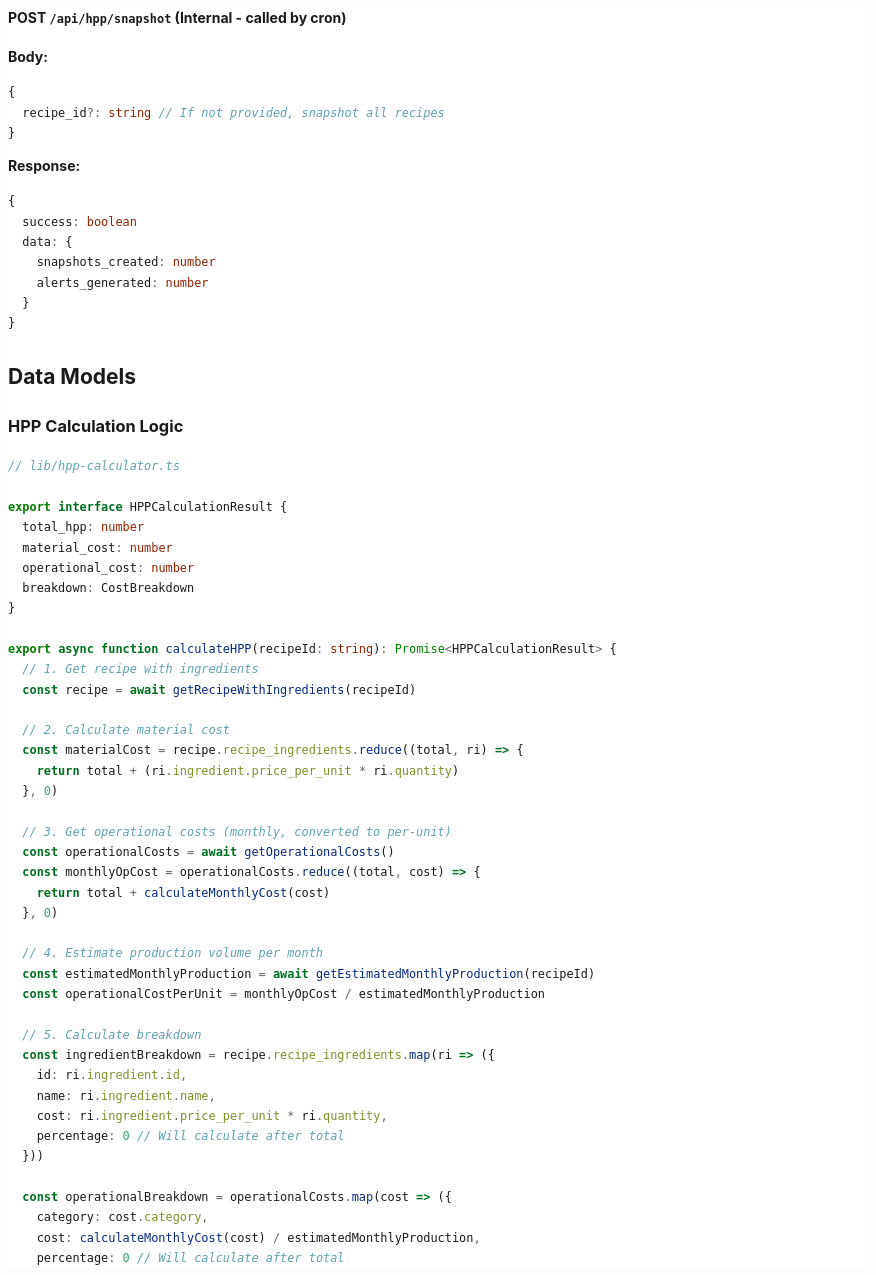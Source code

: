 #### POST `/api/hpp/snapshot` (Internal - called by cron)
**Body:**
```typescript
{
  recipe_id?: string // If not provided, snapshot all recipes
}
```

**Response:**
```typescript
{
  success: boolean
  data: {
    snapshots_created: number
    alerts_generated: number
  }
}
```

## Data Models

### HPP Calculation Logic

```typescript
// lib/hpp-calculator.ts

export interface HPPCalculationResult {
  total_hpp: number
  material_cost: number
  operational_cost: number
  breakdown: CostBreakdown
}

export async function calculateHPP(recipeId: string): Promise<HPPCalculationResult> {
  // 1. Get recipe with ingredients
  const recipe = await getRecipeWithIngredients(recipeId)
  
  // 2. Calculate material cost
  const materialCost = recipe.recipe_ingredients.reduce((total, ri) => {
    return total + (ri.ingredient.price_per_unit * ri.quantity)
  }, 0)
  
  // 3. Get operational costs (monthly, converted to per-unit)
  const operationalCosts = await getOperationalCosts()
  const monthlyOpCost = operationalCosts.reduce((total, cost) => {
    return total + calculateMonthlyCost(cost)
  }, 0)
  
  // 4. Estimate production volume per month
  const estimatedMonthlyProduction = await getEstimatedMonthlyProduction(recipeId)
  const operationalCostPerUnit = monthlyOpCost / estimatedMonthlyProduction
  
  // 5. Calculate breakdown
  const ingredientBreakdown = recipe.recipe_ingredients.map(ri => ({
    id: ri.ingredient.id,
    name: ri.ingredient.name,
    cost: ri.ingredient.price_per_unit * ri.quantity,
    percentage: 0 // Will calculate after total
  }))
  
  const operationalBreakdown = operationalCosts.map(cost => ({
    category: cost.category,
    cost: calculateMonthlyCost(cost) / estimatedMonthlyProduction,
    percentage: 0 // Will calculate after total
```